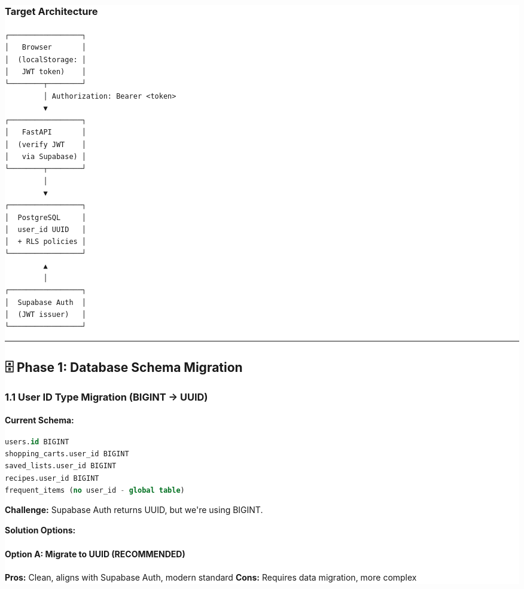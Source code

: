 ### Target Architecture
```
┌─────────────────┐
│   Browser       │
│  (localStorage: │
│   JWT token)    │
└────────┬────────┘
         │ Authorization: Bearer <token>
         ▼
┌─────────────────┐
│   FastAPI       │
│  (verify JWT    │
│   via Supabase) │
└────────┬────────┘
         │
         ▼
┌─────────────────┐
│  PostgreSQL     │
│  user_id UUID   │
│  + RLS policies │
└─────────────────┘
         ▲
         │
┌─────────────────┐
│  Supabase Auth  │
│  (JWT issuer)   │
└─────────────────┘
```

---

## 🗄️ Phase 1: Database Schema Migration

### 1.1 User ID Type Migration (BIGINT → UUID)

**Current Schema:**
```sql
users.id BIGINT
shopping_carts.user_id BIGINT
saved_lists.user_id BIGINT
recipes.user_id BIGINT
frequent_items (no user_id - global table)
```

**Challenge:** Supabase Auth returns UUID, but we're using BIGINT.

**Solution Options:**

#### Option A: Migrate to UUID (RECOMMENDED)
**Pros:** Clean, aligns with Supabase Auth, modern standard
**Cons:** Requires data migration, more complex

